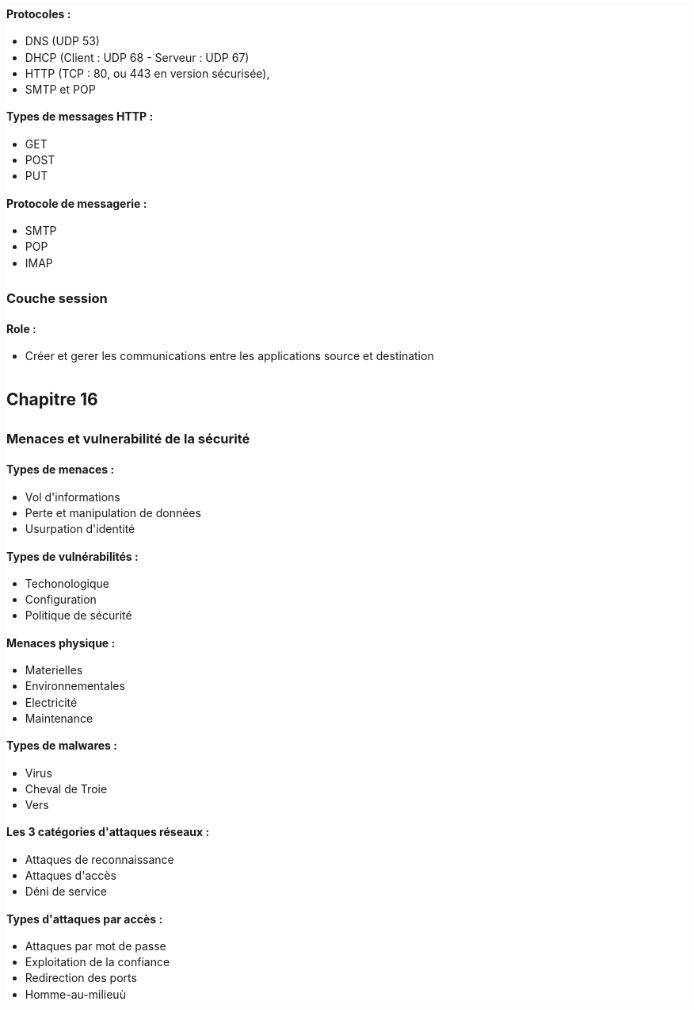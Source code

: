 **Protocoles :**
- DNS (UDP 53)
- DHCP (Client : UDP 68 - Serveur : UDP 67)
- HTTP (TCP : 80, ou 443 en version sécurisée), 
- SMTP et POP

**Types de messages HTTP :** 
- GET
- POST
- PUT

**Protocole de messagerie :** 
- SMTP
- POP
- IMAP

### Couche session
**Role :**
- Créer et gerer les communications entre les applications source et destination

## Chapitre 16

### Menaces et vulnerabilité de la sécurité
**Types de menaces :**
- Vol d'informations
- Perte et manipulation de données
- Usurpation d'identité

**Types de vulnérabilités :**
- Techonologique
- Configuration
- Politique de sécurité

**Menaces physique :**
- Materielles
- Environnementales
- Electricité
- Maintenance

**Types de malwares :**
- Virus
- Cheval de Troie
- Vers

**Les 3 catégories d'attaques réseaux :**
- Attaques de reconnaissance 
- Attaques d'accès
- Déni de service

**Types d'attaques par accès :**
- Attaques par mot de passe 
- Exploitation de la confiance 
- Redirection des ports 
- Homme-au-milieuù
  